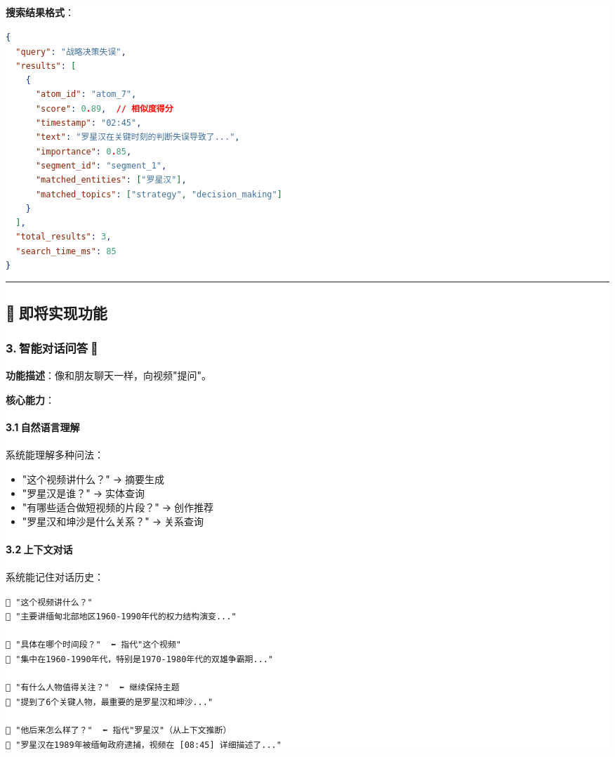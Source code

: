 **搜索结果格式**：
```json
{
  "query": "战略决策失误",
  "results": [
    {
      "atom_id": "atom_7",
      "score": 0.89,  // 相似度得分
      "timestamp": "02:45",
      "text": "罗星汉在关键时刻的判断失误导致了...",
      "importance": 0.85,
      "segment_id": "segment_1",
      "matched_entities": ["罗星汉"],
      "matched_topics": ["strategy", "decision_making"]
    }
  ],
  "total_results": 3,
  "search_time_ms": 85
}
```

---

## 🚀 即将实现功能

### 3. 智能对话问答 💬

**功能描述**：像和朋友聊天一样，向视频"提问"。

**核心能力**：

#### 3.1 自然语言理解
系统能理解多种问法：
- "这个视频讲什么？" → 摘要生成
- "罗星汉是谁？" → 实体查询
- "有哪些适合做短视频的片段？" → 创作推荐
- "罗星汉和坤沙是什么关系？" → 关系查询

#### 3.2 上下文对话
系统能记住对话历史：
```
👤 "这个视频讲什么？"
🤖 "主要讲缅甸北部地区1960-1990年代的权力结构演变..."

👤 "具体在哪个时间段？"  ⬅️ 指代"这个视频"
🤖 "集中在1960-1990年代，特别是1970-1980年代的双雄争霸期..."

👤 "有什么人物值得关注？"  ⬅️ 继续保持主题
🤖 "提到了6个关键人物，最重要的是罗星汉和坤沙..."

👤 "他后来怎么样了？"  ⬅️ 指代"罗星汉"（从上下文推断）
🤖 "罗星汉在1989年被缅甸政府逮捕，视频在 [08:45] 详细描述了..."
```

